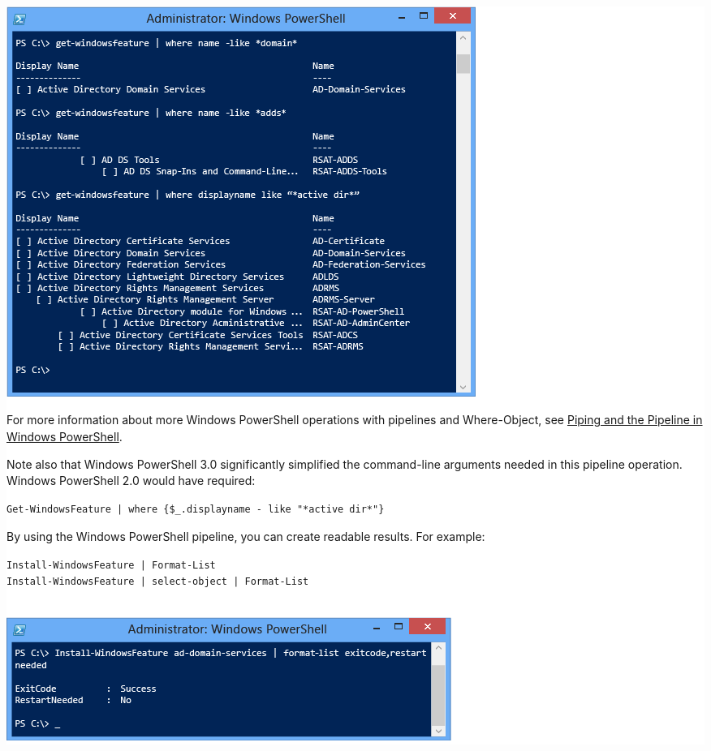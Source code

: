 ![Install a new forest](media/Install-a-New-Windows-Server-2012-Active-Directory-Forest--Level-200-/ADDS_PSGetWindowsFeature.png)  
  
For more information about more Windows PowerShell operations with pipelines and Where-Object, see [Piping and the Pipeline in Windows PowerShell](http://technet.microsoft.com/library/ee176927.aspx).  
  
Note also that Windows PowerShell 3.0 significantly simplified the command-line arguments needed in this pipeline operation. Windows PowerShell 2.0 would have required:  
  
```  
Get-WindowsFeature | where {$_.displayname - like "*active dir*"}  
```  
  
By using the Windows PowerShell pipeline, you can create readable results. For example:  
  
```  
Install-WindowsFeature | Format-List  
Install-WindowsFeature | select-object | Format-List  
  
```  
  
![Install a new forest](media/Install-a-New-Windows-Server-2012-Active-Directory-Forest--Level-200-/ADDS_PSInstallADDS.png)  
  